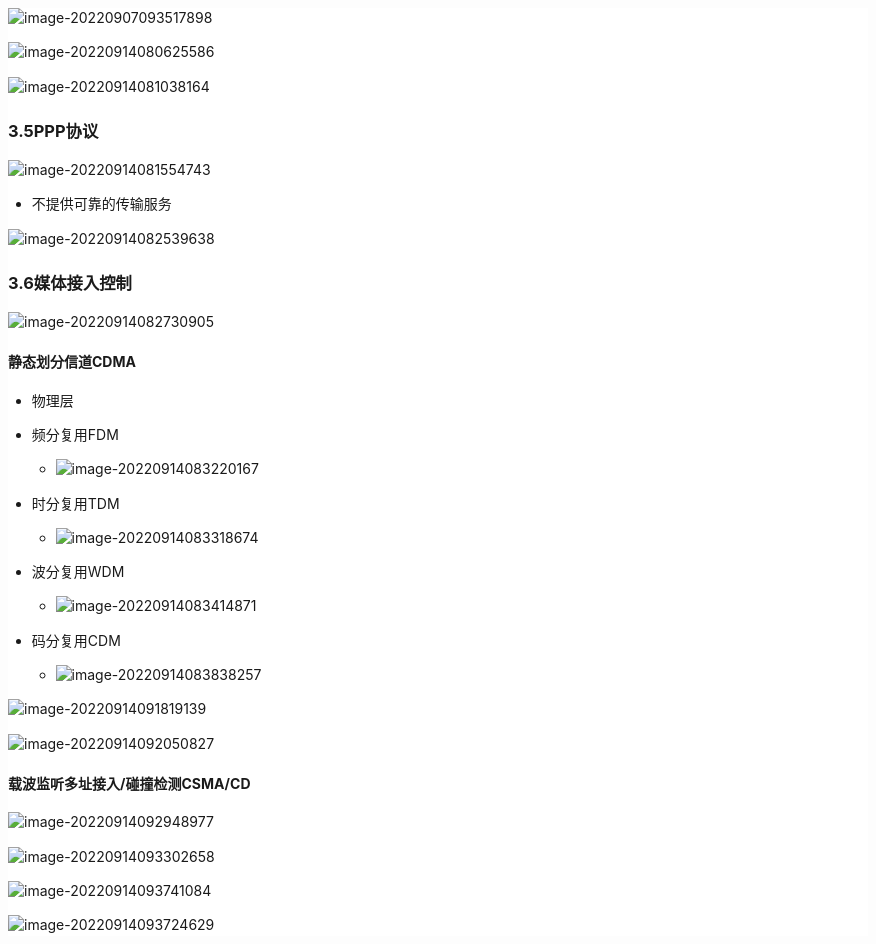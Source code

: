 ![image-20220907093517898](C:\Users\良小辰\AppData\Roaming\Typora\typora-user-images\image-20220907093517898.png)

![image-20220914080625586](C:\Users\良小辰\AppData\Roaming\Typora\typora-user-images\image-20220914080625586.png)

![image-20220914081038164](C:\Users\良小辰\AppData\Roaming\Typora\typora-user-images\image-20220914081038164.png)

### 3.5PPP协议

![image-20220914081554743](C:\Users\良小辰\AppData\Roaming\Typora\typora-user-images\image-20220914081554743.png)

- 不提供可靠的传输服务

![image-20220914082539638](C:\Users\良小辰\AppData\Roaming\Typora\typora-user-images\image-20220914082539638.png)

### 3.6媒体接入控制

![image-20220914082730905](C:\Users\良小辰\AppData\Roaming\Typora\typora-user-images\image-20220914082730905.png)

#### 静态划分信道CDMA

- 物理层

- 频分复用FDM
  - ![image-20220914083220167](C:\Users\良小辰\AppData\Roaming\Typora\typora-user-images\image-20220914083220167.png)

- 时分复用TDM
  - ![image-20220914083318674](C:\Users\良小辰\AppData\Roaming\Typora\typora-user-images\image-20220914083318674.png)

- 波分复用WDM
  - ![image-20220914083414871](C:\Users\良小辰\AppData\Roaming\Typora\typora-user-images\image-20220914083414871.png)

- 码分复用CDM
  - ![image-20220914083838257](C:\Users\良小辰\AppData\Roaming\Typora\typora-user-images\image-20220914083838257.png)

 ![image-20220914091819139](C:\Users\良小辰\AppData\Roaming\Typora\typora-user-images\image-20220914091819139.png)

![image-20220914092050827](C:\Users\良小辰\AppData\Roaming\Typora\typora-user-images\image-20220914092050827.png)

#### 载波监听多址接入/碰撞检测CSMA/CD

![image-20220914092948977](C:\Users\良小辰\AppData\Roaming\Typora\typora-user-images\image-20220914092948977.png)

![image-20220914093302658](C:\Users\良小辰\AppData\Roaming\Typora\typora-user-images\image-20220914093302658.png)

![image-20220914093741084](C:\Users\良小辰\AppData\Roaming\Typora\typora-user-images\image-20220914093741084.png)

![image-20220914093724629](C:\Users\良小辰\AppData\Roaming\Typora\typora-user-images\image-20220914093724629.png)
